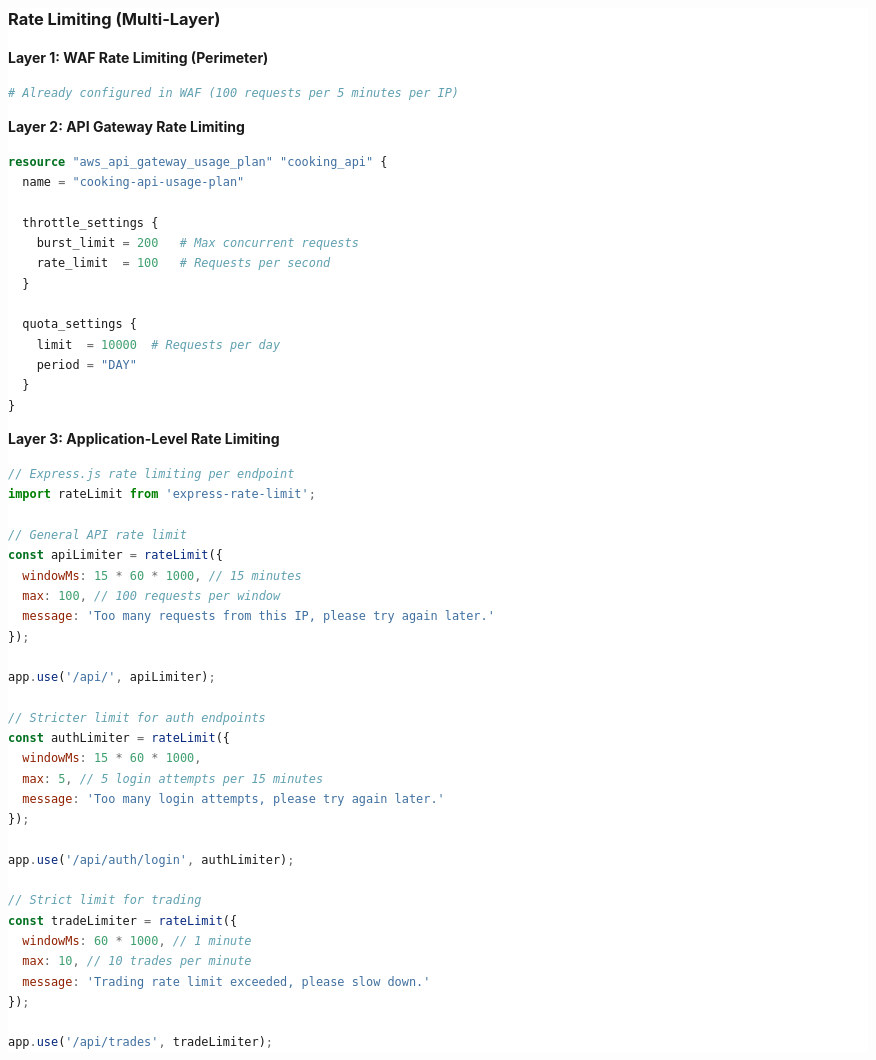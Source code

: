 ### Rate Limiting (Multi-Layer)

**Layer 1: WAF Rate Limiting (Perimeter)**

```terraform
# Already configured in WAF (100 requests per 5 minutes per IP)
```

**Layer 2: API Gateway Rate Limiting**

```terraform
resource "aws_api_gateway_usage_plan" "cooking_api" {
  name = "cooking-api-usage-plan"

  throttle_settings {
    burst_limit = 200   # Max concurrent requests
    rate_limit  = 100   # Requests per second
  }

  quota_settings {
    limit  = 10000  # Requests per day
    period = "DAY"
  }
}
```

**Layer 3: Application-Level Rate Limiting**

```javascript
// Express.js rate limiting per endpoint
import rateLimit from 'express-rate-limit';

// General API rate limit
const apiLimiter = rateLimit({
  windowMs: 15 * 60 * 1000, // 15 minutes
  max: 100, // 100 requests per window
  message: 'Too many requests from this IP, please try again later.'
});

app.use('/api/', apiLimiter);

// Stricter limit for auth endpoints
const authLimiter = rateLimit({
  windowMs: 15 * 60 * 1000,
  max: 5, // 5 login attempts per 15 minutes
  message: 'Too many login attempts, please try again later.'
});

app.use('/api/auth/login', authLimiter);

// Strict limit for trading
const tradeLimiter = rateLimit({
  windowMs: 60 * 1000, // 1 minute
  max: 10, // 10 trades per minute
  message: 'Trading rate limit exceeded, please slow down.'
});

app.use('/api/trades', tradeLimiter);
```
